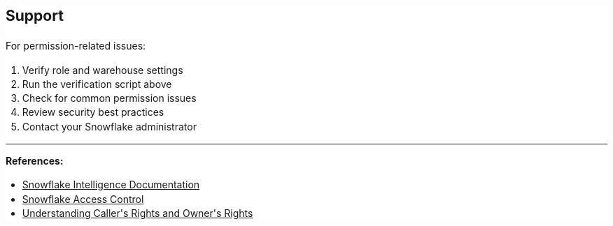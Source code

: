 ## Support

For permission-related issues:

1. Verify role and warehouse settings
2. Run the verification script above
3. Check for common permission issues
4. Review security best practices
5. Contact your Snowflake administrator

---

**References:**
- [Snowflake Intelligence Documentation](https://docs.snowflake.com/en/user-guide/snowflake-cortex/snowflake-intelligence)
- [Snowflake Access Control](https://docs.snowflake.com/en/user-guide/security-access-control)
- [Understanding Caller's Rights and Owner's Rights](https://docs.snowflake.com/en/sql-reference/stored-procedures-rights)

